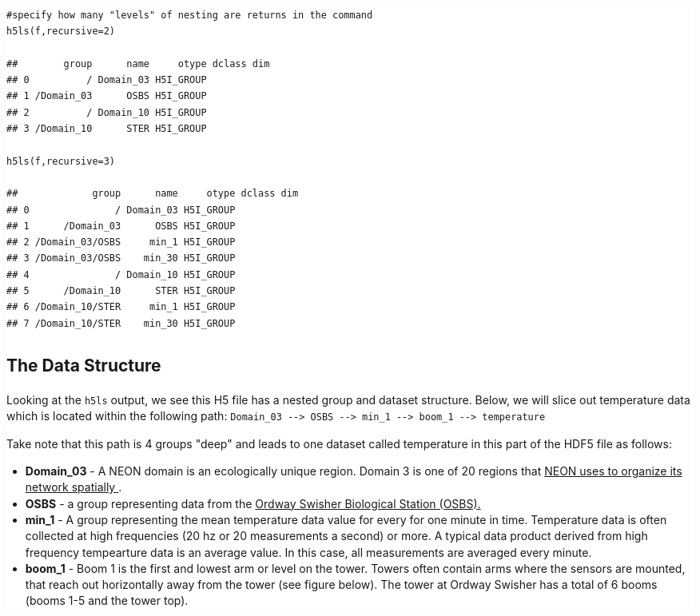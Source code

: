 
    #specify how many "levels" of nesting are returns in the command
    h5ls(f,recursive=2)

    ##        group      name     otype dclass dim
    ## 0          / Domain_03 H5I_GROUP           
    ## 1 /Domain_03      OSBS H5I_GROUP           
    ## 2          / Domain_10 H5I_GROUP           
    ## 3 /Domain_10      STER H5I_GROUP

    h5ls(f,recursive=3)

    ##             group      name     otype dclass dim
    ## 0               / Domain_03 H5I_GROUP           
    ## 1      /Domain_03      OSBS H5I_GROUP           
    ## 2 /Domain_03/OSBS     min_1 H5I_GROUP           
    ## 3 /Domain_03/OSBS    min_30 H5I_GROUP           
    ## 4               / Domain_10 H5I_GROUP           
    ## 5      /Domain_10      STER H5I_GROUP           
    ## 6 /Domain_10/STER     min_1 H5I_GROUP           
    ## 7 /Domain_10/STER    min_30 H5I_GROUP

## The Data Structure
 
Looking at the `h5ls` output, we see this H5 file has a nested group and dataset 
structure. Below, we will slice out temperature data which is located within the 
following path:
 `Domain_03 --> OSBS --> min_1 --> boom_1 --> temperature`
 
Take note that this path is 4 groups "deep" and leads to one dataset called 
temperature in this part of the HDF5 file as follows:

* **Domain_03** - A NEON domain is an ecologically unique region. Domain 3 is 
one of 20 regions that <a href="http://neonscience.org/science-design/spatiotemporal-design" target="_blank" >NEON uses to organize its network spatially </a>.
* **OSBS** - a group representing data from the <a href="http://neonscience.org/science-design/field-sites/ordway-swisher-biological-station" target="_blank"> Ordway Swisher Biological Station (OSBS).</a>
* **min_1** - A group representing the mean temperature data value for every for 
one minute in time. Temperature data is often collected at high frequencies (20 hz 
or 20 measurements a second) or more. A typical data product derived from high 
frequency tempearture data is an average value. In this case, all measurements 
are averaged every minute.  
* **boom_1** - Boom 1 is the first and lowest arm or level on the tower. Towers 
often contain arms where the sensors are mounted, that reach out horizontally 
away from the tower (see figure below). The tower at Ordway Swisher has a total 
of 6 booms (booms 1-5 and the tower top). 

